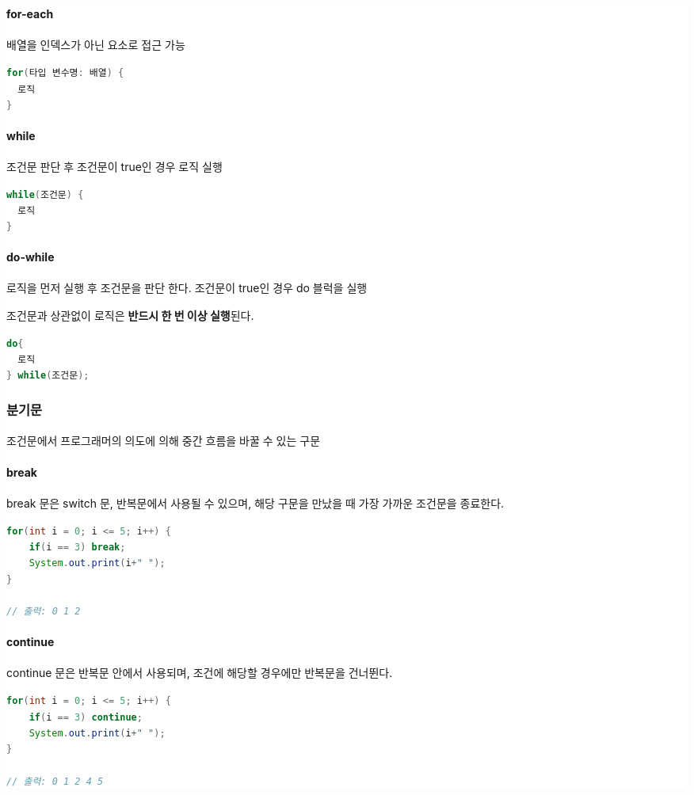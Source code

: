 #### for-each

배열을 인덱스가 아닌 요소로 접근 가능

```java
for(타입 변수명: 배열) {
  로직
}
```

#### while

조건문 판단 후 조건문이 true인 경우 로직 실행

```java
while(조건문) {
  로직
}
```

#### do-while

로직을 먼저 실행 후 조건문을 판단 한다. 조건문이 true인 경우 do 블럭을 실행

조건문과 상관없이 로직은 **반드시 한 번 이상 실행**된다.

```java
do{
  로직
} while(조건문);
```



### 분기문

조건문에서 프로그래머의 의도에 의해 중간 흐름을 바꿀 수 있는 구문

#### break

break 문은 switch 문, 반복문에서 사용될 수 있으며, 해당 구문을 만났을 때 가장 가까운 조건문을 종료한다.

```java
for(int i = 0; i <= 5; i++) { 
	if(i == 3) break;
    System.out.print(i+" "); 
} 

// 출력: 0 1 2
```

#### continue

continue 문은 반복문 안에서 사용되며, 조건에 해당할 경우에만 반복문을 건너뛴다.

```java
for(int i = 0; i <= 5; i++) { 
	if(i == 3) continue; 
    System.out.print(i+" "); 
}

// 출력: 0 1 2 4 5
```
